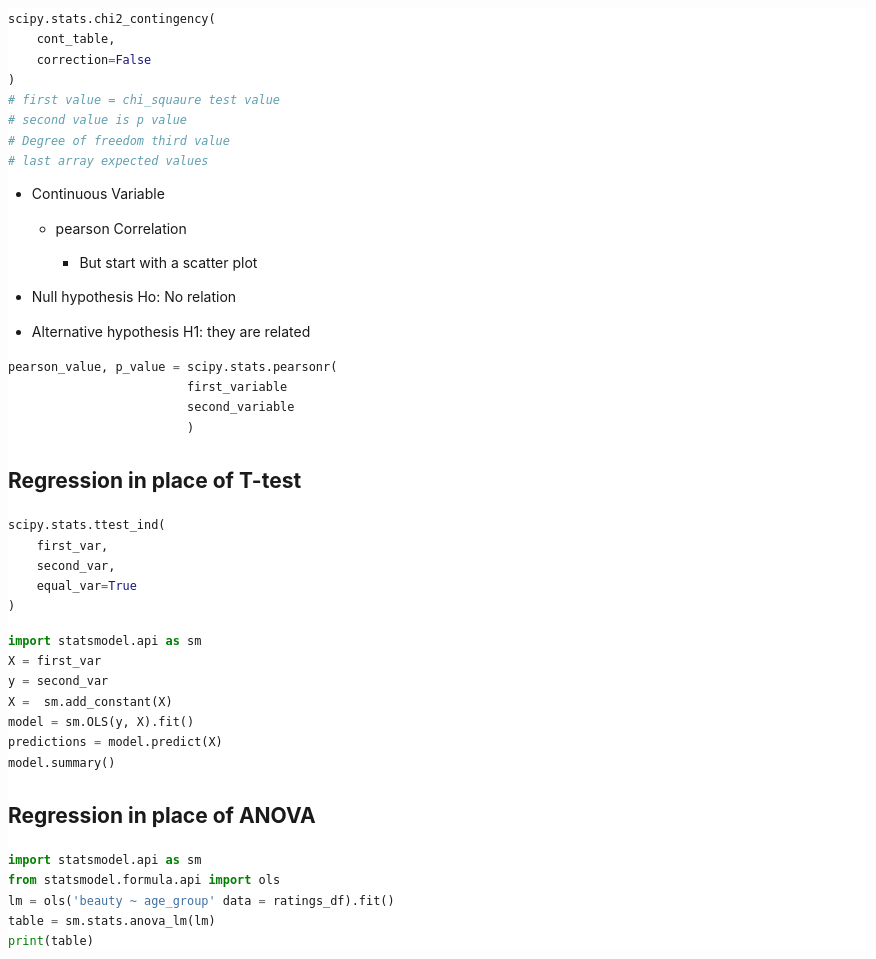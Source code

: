 ```python
scipy.stats.chi2_contingency(
    cont_table,
    correction=False
)
# first value = chi_squaure test value
# second value is p value
# Degree of freedom third value
# last array expected values
```
     
* Continuous Variable

  * pearson Correlation
    
    * But start with a scatter plot

* Null hypothesis Ho: No relation
* Alternative hypothesis H1: they are related

```python
pearson_value, p_value = scipy.stats.pearsonr(
                         first_variable
                         second_variable
                         )
```

## Regression in place of T-test

```python
scipy.stats.ttest_ind(
    first_var,
    second_var,
    equal_var=True
)
```
```python
import statsmodel.api as sm
X = first_var
y = second_var
X =  sm.add_constant(X)
model = sm.OLS(y, X).fit()
predictions = model.predict(X)
model.summary()
```

## Regression in place of ANOVA

```python
import statsmodel.api as sm
from statsmodel.formula.api import ols
lm = ols('beauty ~ age_group' data = ratings_df).fit()
table = sm.stats.anova_lm(lm)
print(table)
```
